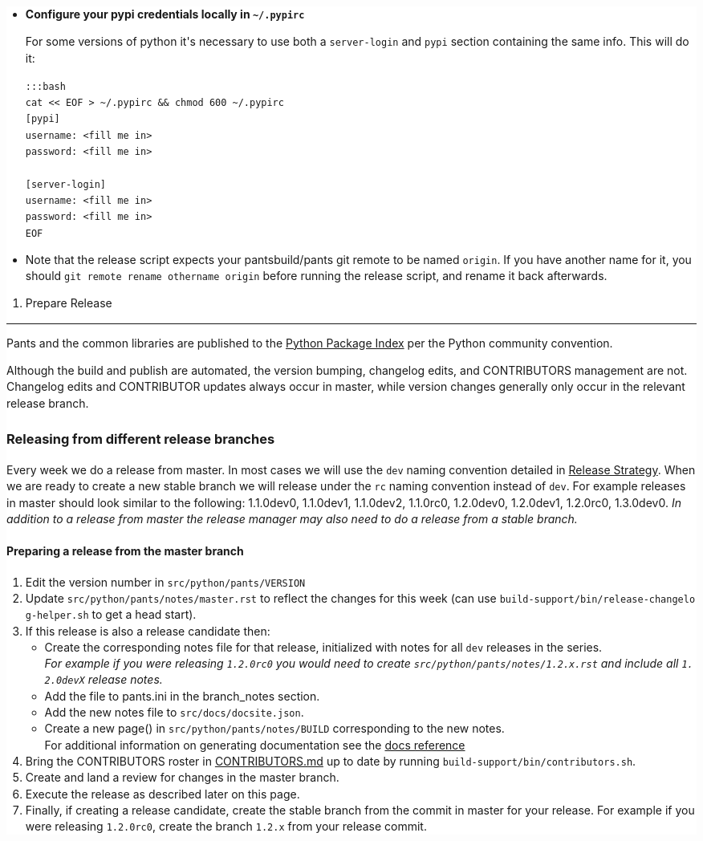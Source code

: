   - **Configure your pypi credentials locally in `~/.pypirc`**

    For some versions of python it's necessary to use both a `server-login` and
    `pypi` section containing the same info. This will do it:

        :::bash
        cat << EOF > ~/.pypirc && chmod 600 ~/.pypirc
        [pypi]
        username: <fill me in>
        password: <fill me in>

        [server-login]
        username: <fill me in>
        password: <fill me in>
        EOF
    
  - Note that the release script expects your pantsbuild/pants git remote to be named `origin`.
    If you have another name for it, you should `git remote rename othername origin` before running
    the release script, and rename it back afterwards.

1. Prepare Release
------------------

Pants and the common libraries are published to the [Python Package
Index](https://pypi.python.org/pypi) per the Python community
convention.

Although the build and publish are automated, the version bumping, changelog edits,
and CONTRIBUTORS management are not. Changelog edits and CONTRIBUTOR updates always
occur in master, while version changes generally only occur in the relevant release branch.

### Releasing from different release branches

Every week we do a release from master.  In most cases we will use the `dev` naming convention
detailed in [Release Strategy](http://www.pantsbuild.org/release_strategy.html). When we are
ready to create a new stable branch we will release under the `rc` naming convention instead of
`dev`.  For example releases in master should look similar to the following: 1.1.0dev0, 1.1.0dev1,
1.1.0dev2, 1.1.0rc0, 1.2.0dev0, 1.2.0dev1, 1.2.0rc0, 1.3.0dev0. *In addition to a release from master
the release manager may also need to do a release from a stable branch.*

#### Preparing a release from the master branch

1. Edit the version number in `src/python/pants/VERSION`
2. Update `src/python/pants/notes/master.rst` to reflect the changes for this week (can use
   `build-support/bin/release-changelog-helper.sh` to get a head start).
3. If this release is also a release candidate then:
     * Create the corresponding notes file for that release, initialized with notes for all
       `dev` releases in the series. <br/>
       _For example if you were releasing `1.2.0rc0` you would need to
       create `src/python/pants/notes/1.2.x.rst` and include all `1.2.0devX` release notes._
     * Add the file to pants.ini in the branch_notes section.
     * Add the new notes file to `src/docs/docsite.json`.
     * Create a new page() in `src/python/pants/notes/BUILD` corresponding to the new notes. <br/>
   For additional information on generating documentation see the
   [docs reference](http://www.pantsbuild.org/docs#generating-the-site)
4. Bring the CONTRIBUTORS roster in
   [CONTRIBUTORS.md](https://github.com/pantsbuild/pants/tree/master/CONTRIBUTORS.md)
   up to date by running `build-support/bin/contributors.sh`.
5. Create and land a review for changes in the master branch.
6. Execute the release as described later on this page.
7. Finally, if creating a release candidate, create the stable branch from the commit in
   master for your release. For example if you were releasing `1.2.0rc0`, create the branch
   `1.2.x` from your release commit.


[needs-cherrypick]: https://github.com/pantsbuild/pants/pulls?q=is%3Apr+label%3Aneeds-cherrypick